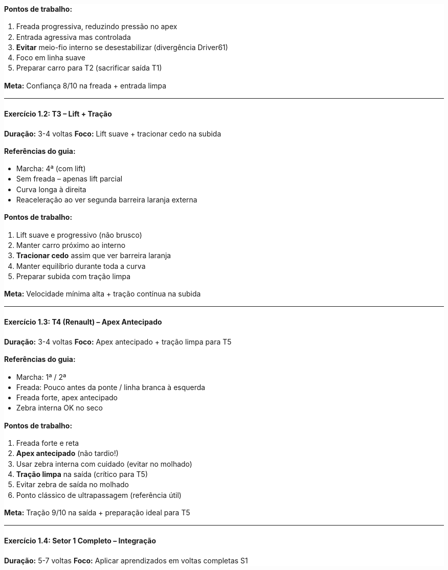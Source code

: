 **Pontos de trabalho:**
1. Freada progressiva, reduzindo pressão no apex
2. Entrada agressiva mas controlada
3. **Evitar** meio-fio interno se desestabilizar (divergência Driver61)
4. Foco em linha suave
5. Preparar carro para T2 (sacrificar saída T1)

**Meta:** Confiança 8/10 na freada + entrada limpa

---

#### Exercício 1.2: T3 – Lift + Tração
**Duração:** 3-4 voltas
**Foco:** Lift suave + tracionar cedo na subida

**Referências do guia:**
- Marcha: 4ª (com lift)
- Sem freada – apenas lift parcial
- Curva longa à direita
- Reaceleração ao ver segunda barreira laranja externa

**Pontos de trabalho:**
1. Lift suave e progressivo (não brusco)
2. Manter carro próximo ao interno
3. **Tracionar cedo** assim que ver barreira laranja
4. Manter equilíbrio durante toda a curva
5. Preparar subida com tração limpa

**Meta:** Velocidade mínima alta + tração contínua na subida

---

#### Exercício 1.3: T4 (Renault) – Apex Antecipado
**Duração:** 3-4 voltas
**Foco:** Apex antecipado + tração limpa para T5

**Referências do guia:**
- Marcha: 1ª / 2ª
- Freada: Pouco antes da ponte / linha branca à esquerda
- Freada forte, apex antecipado
- Zebra interna OK no seco

**Pontos de trabalho:**
1. Freada forte e reta
2. **Apex antecipado** (não tardio!)
3. Usar zebra interna com cuidado (evitar no molhado)
4. **Tração limpa** na saída (crítico para T5)
5. Evitar zebra de saída no molhado
6. Ponto clássico de ultrapassagem (referência útil)

**Meta:** Tração 9/10 na saída + preparação ideal para T5

---

#### Exercício 1.4: Setor 1 Completo – Integração
**Duração:** 5-7 voltas
**Foco:** Aplicar aprendizados em voltas completas S1

